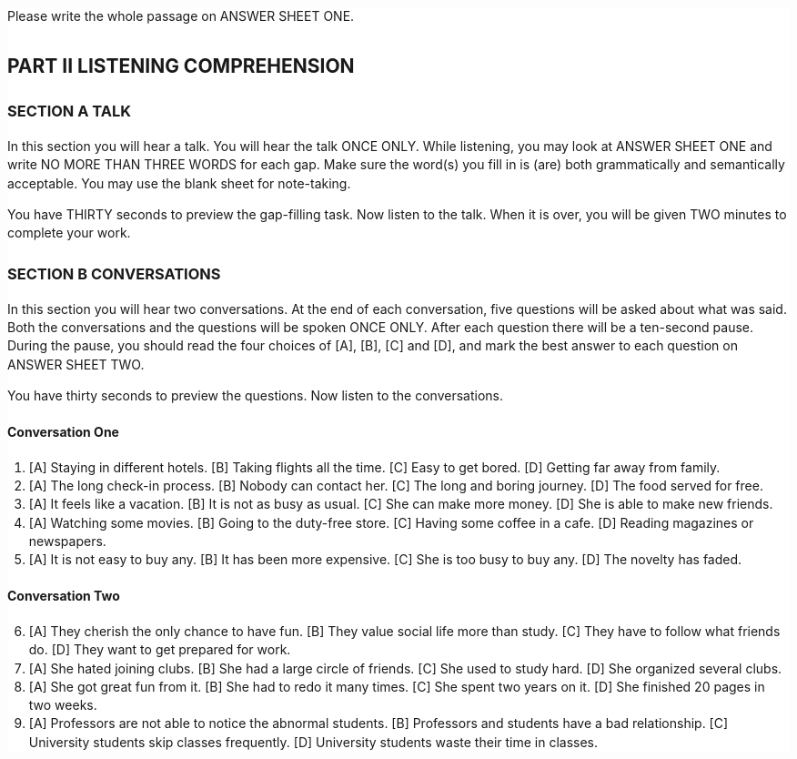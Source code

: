 Please write the whole passage on ANSWER SHEET ONE.

## PART II LISTENING COMPREHENSION

### SECTION A TALK

In this section you will hear a talk. You will hear the talk ONCE ONLY. While listening, you may look at ANSWER SHEET ONE and write NO MORE THAN THREE WORDS for each gap. Make sure the word(s) you fill in is (are) both grammatically and semantically acceptable. You may use the blank sheet for note-taking.

You have THIRTY seconds to preview the gap-filling task.
Now listen to the talk. When it is over, you will be given TWO minutes to complete your work.

### SECTION B CONVERSATIONS

In this section you will hear two conversations. At the end of each conversation, five questions will be asked about what was said. Both the conversations and the questions will be spoken ONCE ONLY. After each question there will be a ten-second pause. During the pause, you should read the four choices of [A], [B], [C] and [D], and mark the best answer to each question on ANSWER SHEET TWO.

You have thirty seconds to preview the questions.
Now listen to the conversations.

#### Conversation One

1. [A] Staying in different hotels.
[B] Taking flights all the time.
[C] Easy to get bored.
[D] Getting far away from family.
2. [A] The long check-in process.
[B] Nobody can contact her.
[C] The long and boring journey.
[D] The food served for free.
3. [A] It feels like a vacation.
[B] It is not as busy as usual.
[C] She can make more money.
[D] She is able to make new friends.
4. [A] Watching some movies.
[B] Going to the duty-free store.
[C] Having some coffee in a cafe.
[D] Reading magazines or newspapers.
5. [A] It is not easy to buy any.
[B] It has been more expensive.
[C] She is too busy to buy any.
[D] The novelty has faded.

#### Conversation Two

6. [A] They cherish the only chance to have fun.
[B] They value social life more than study.
[C] They have to follow what friends do.
[D] They want to get prepared for work.
7. [A] She hated joining clubs.
[B] She had a large circle of friends.
[C] She used to study hard.
[D] She organized several clubs.
8. [A] She got great fun from it.
[B] She had to redo it many times.
[C] She spent two years on it.
[D] She finished 20 pages in two weeks.
9. [A] Professors are not able to notice the abnormal students.
[B] Professors and students have a bad relationship.
[C] University students skip classes frequently.
[D] University students waste their time in classes.